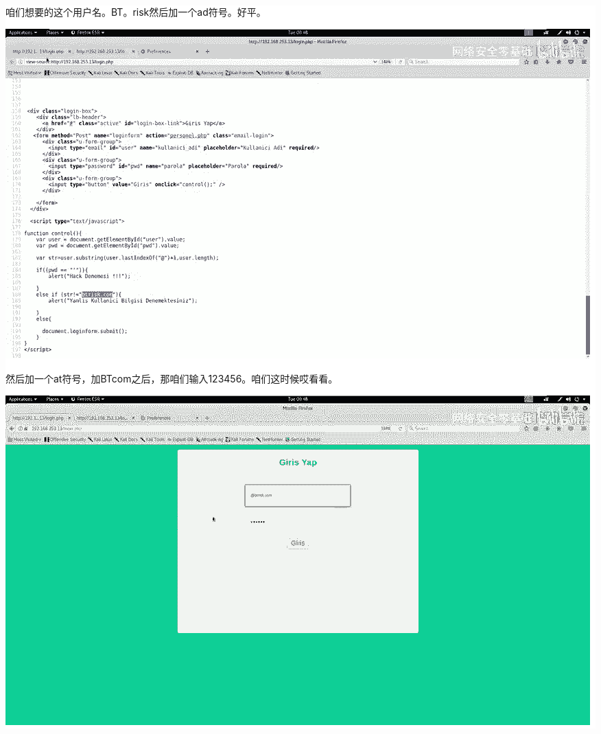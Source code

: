 咱们想要的这个用户名。BT。risk然后加一个ad符号。好平。

![](img/c827cfab8b1f64fac0b4a6785b6cc6ee_29.png)

然后加一个at符号，加BTcom之后，那咱们输入123456。咱们这时候哎看看。

![](img/c827cfab8b1f64fac0b4a6785b6cc6ee_31.png)
